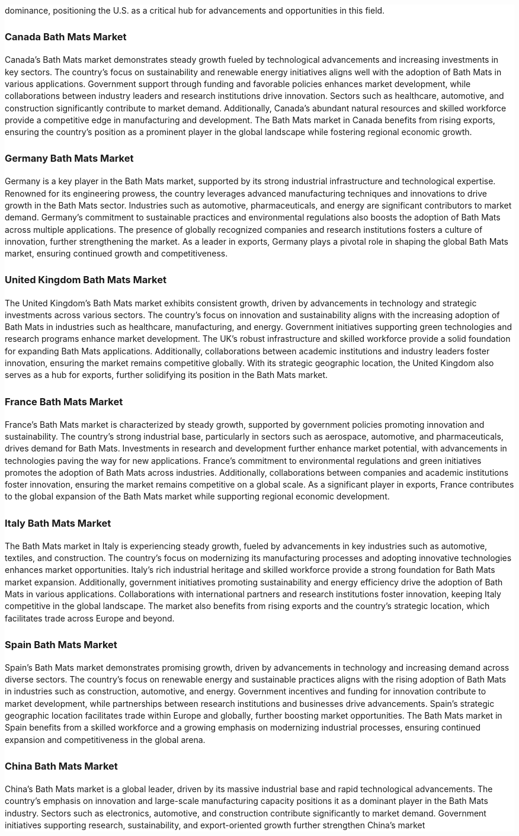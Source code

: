 dominance, positioning the U.S. as a critical hub for advancements and opportunities in this field.</p><h3>Canada Bath Mats Market</h3><p>Canada&rsquo;s Bath Mats market demonstrates steady growth fueled by technological advancements and increasing investments in key sectors. The country&rsquo;s focus on sustainability and renewable energy initiatives aligns well with the adoption of Bath Mats in various applications. Government support through funding and favorable policies enhances market development, while collaborations between industry leaders and research institutions drive innovation. Sectors such as healthcare, automotive, and construction significantly contribute to market demand. Additionally, Canada&rsquo;s abundant natural resources and skilled workforce provide a competitive edge in manufacturing and development. The Bath Mats market in Canada benefits from rising exports, ensuring the country&rsquo;s position as a prominent player in the global landscape while fostering regional economic growth.</p><h3>Germany Bath Mats Market</h3><p>Germany is a key player in the Bath Mats market, supported by its strong industrial infrastructure and technological expertise. Renowned for its engineering prowess, the country leverages advanced manufacturing techniques and innovations to drive growth in the Bath Mats sector. Industries such as automotive, pharmaceuticals, and energy are significant contributors to market demand. Germany&rsquo;s commitment to sustainable practices and environmental regulations also boosts the adoption of Bath Mats across multiple applications. The presence of globally recognized companies and research institutions fosters a culture of innovation, further strengthening the market. As a leader in exports, Germany plays a pivotal role in shaping the global Bath Mats market, ensuring continued growth and competitiveness.</p><h3>United Kingdom Bath Mats Market</h3><p>The United Kingdom&rsquo;s Bath Mats market exhibits consistent growth, driven by advancements in technology and strategic investments across various sectors. The country&rsquo;s focus on innovation and sustainability aligns with the increasing adoption of Bath Mats in industries such as healthcare, manufacturing, and energy. Government initiatives supporting green technologies and research programs enhance market development. The UK&rsquo;s robust infrastructure and skilled workforce provide a solid foundation for expanding Bath Mats applications. Additionally, collaborations between academic institutions and industry leaders foster innovation, ensuring the market remains competitive globally. With its strategic geographic location, the United Kingdom also serves as a hub for exports, further solidifying its position in the Bath Mats market.</p><h3>France Bath Mats Market</h3><p>France&rsquo;s Bath Mats market is characterized by steady growth, supported by government policies promoting innovation and sustainability. The country&rsquo;s strong industrial base, particularly in sectors such as aerospace, automotive, and pharmaceuticals, drives demand for Bath Mats. Investments in research and development further enhance market potential, with advancements in technologies paving the way for new applications. France&rsquo;s commitment to environmental regulations and green initiatives promotes the adoption of Bath Mats across industries. Additionally, collaborations between companies and academic institutions foster innovation, ensuring the market remains competitive on a global scale. As a significant player in exports, France contributes to the global expansion of the Bath Mats market while supporting regional economic development.</p><h3>Italy Bath Mats Market</h3><p>The Bath Mats market in Italy is experiencing steady growth, fueled by advancements in key industries such as automotive, textiles, and construction. The country&rsquo;s focus on modernizing its manufacturing processes and adopting innovative technologies enhances market opportunities. Italy&rsquo;s rich industrial heritage and skilled workforce provide a strong foundation for Bath Mats market expansion. Additionally, government initiatives promoting sustainability and energy efficiency drive the adoption of Bath Mats in various applications. Collaborations with international partners and research institutions foster innovation, keeping Italy competitive in the global landscape. The market also benefits from rising exports and the country&rsquo;s strategic location, which facilitates trade across Europe and beyond.</p><h3>Spain Bath Mats Market</h3><p>Spain&rsquo;s Bath Mats market demonstrates promising growth, driven by advancements in technology and increasing demand across diverse sectors. The country&rsquo;s focus on renewable energy and sustainable practices aligns with the rising adoption of Bath Mats in industries such as construction, automotive, and energy. Government incentives and funding for innovation contribute to market development, while partnerships between research institutions and businesses drive advancements. Spain&rsquo;s strategic geographic location facilitates trade within Europe and globally, further boosting market opportunities. The Bath Mats market in Spain benefits from a skilled workforce and a growing emphasis on modernizing industrial processes, ensuring continued expansion and competitiveness in the global arena.</p><h3>China Bath Mats Market</h3><p>China&rsquo;s Bath Mats market is a global leader, driven by its massive industrial base and rapid technological advancements. The country&rsquo;s emphasis on innovation and large-scale manufacturing capacity positions it as a dominant player in the Bath Mats industry. Sectors such as electronics, automotive, and construction contribute significantly to market demand. Government initiatives supporting research, sustainability, and export-oriented growth further strengthen China&rsquo;s market